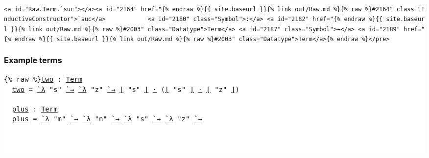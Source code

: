    <a id="Raw.Term.`suc"></a><a id="2164" href="{% endraw %}{{ site.baseurl }}{% link out/Raw.md %}{% raw %}#2164" class="InductiveConstructor">`suc</a>            <a id="2180" class="Symbol">:</a> <a id="2182" href="{% endraw %}{{ site.baseurl }}{% link out/Raw.md %}{% raw %}#2003" class="Datatype">Term</a> <a id="2187" class="Symbol">→</a> <a id="2189" href="{% endraw %}{{ site.baseurl }}{% link out/Raw.md %}{% raw %}#2003" class="Datatype">Term</a>{% endraw %}</pre>

### Example terms

<pre class="Agda">{% raw %}<a id="Raw.two"></a><a id="2240" href="{% endraw %}{{ site.baseurl }}{% link out/Raw.md %}{% raw %}#2240" class="Function">two</a> <a id="2244" class="Symbol">:</a> <a id="2246" href="{% endraw %}{{ site.baseurl }}{% link out/Raw.md %}{% raw %}#2003" class="Datatype">Term</a>
  <a id="2253" href="{% endraw %}{{ site.baseurl }}{% link out/Raw.md %}{% raw %}#2240" class="Function">two</a> <a id="2257" class="Symbol">=</a> <a id="2259" href="{% endraw %}{{ site.baseurl }}{% link out/Raw.md %}{% raw %}#2057" class="InductiveConstructor Operator">`λ</a> <a id="2262" class="String">&quot;s&quot;</a> <a id="2266" href="{% endraw %}{{ site.baseurl }}{% link out/Raw.md %}{% raw %}#2057" class="InductiveConstructor Operator">`→</a> <a id="2269" href="{% endraw %}{{ site.baseurl }}{% link out/Raw.md %}{% raw %}#2057" class="InductiveConstructor Operator">`λ</a> <a id="2272" class="String">&quot;z&quot;</a> <a id="2276" href="{% endraw %}{{ site.baseurl }}{% link out/Raw.md %}{% raw %}#2057" class="InductiveConstructor Operator">`→</a> <a id="2279" href="{% endraw %}{{ site.baseurl }}{% link out/Raw.md %}{% raw %}#2024" class="InductiveConstructor Operator">⌊</a> <a id="2281" class="String">&quot;s&quot;</a> <a id="2285" href="{% endraw %}{{ site.baseurl }}{% link out/Raw.md %}{% raw %}#2024" class="InductiveConstructor Operator">⌋</a> <a id="2287" href="{% endraw %}{{ site.baseurl }}{% link out/Raw.md %}{% raw %}#2096" class="InductiveConstructor Operator">·</a> <a id="2289" class="Symbol">(</a><a id="2290" href="{% endraw %}{{ site.baseurl }}{% link out/Raw.md %}{% raw %}#2024" class="InductiveConstructor Operator">⌊</a> <a id="2292" class="String">&quot;s&quot;</a> <a id="2296" href="{% endraw %}{{ site.baseurl }}{% link out/Raw.md %}{% raw %}#2024" class="InductiveConstructor Operator">⌋</a> <a id="2298" href="{% endraw %}{{ site.baseurl }}{% link out/Raw.md %}{% raw %}#2096" class="InductiveConstructor Operator">·</a> <a id="2300" href="{% endraw %}{{ site.baseurl }}{% link out/Raw.md %}{% raw %}#2024" class="InductiveConstructor Operator">⌊</a> <a id="2302" class="String">&quot;z&quot;</a> <a id="2306" href="{% endraw %}{{ site.baseurl }}{% link out/Raw.md %}{% raw %}#2024" class="InductiveConstructor Operator">⌋</a><a id="2307" class="Symbol">)</a>

  <a id="Raw.plus"></a><a id="2312" href="{% endraw %}{{ site.baseurl }}{% link out/Raw.md %}{% raw %}#2312" class="Function">plus</a> <a id="2317" class="Symbol">:</a> <a id="2319" href="{% endraw %}{{ site.baseurl }}{% link out/Raw.md %}{% raw %}#2003" class="Datatype">Term</a>
  <a id="2326" href="{% endraw %}{{ site.baseurl }}{% link out/Raw.md %}{% raw %}#2312" class="Function">plus</a> <a id="2331" class="Symbol">=</a> <a id="2333" href="{% endraw %}{{ site.baseurl }}{% link out/Raw.md %}{% raw %}#2057" class="InductiveConstructor Operator">`λ</a> <a id="2336" class="String">&quot;m&quot;</a> <a id="2340" href="{% endraw %}{{ site.baseurl }}{% link out/Raw.md %}{% raw %}#2057" class="InductiveConstructor Operator">`→</a> <a id="2343" href="{% endraw %}{{ site.baseurl }}{% link out/Raw.md %}{% raw %}#2057" class="InductiveConstructor Operator">`λ</a> <a id="2346" class="String">&quot;n&quot;</a> <a id="2350" href="{% endraw %}{{ site.baseurl }}{% link out/Raw.md %}{% raw %}#2057" class="InductiveConstructor Operator">`→</a> <a id="2353" href="{% endraw %}{{ site.baseurl }}{% link out/Raw.md %}{% raw %}#2057" class="InductiveConstructor Operator">`λ</a> <a id="2356" class="String">&quot;s&quot;</a> <a id="2360" href="{% endraw %}{{ site.baseurl }}{% link out/Raw.md %}{% raw %}#2057" class="InductiveConstructor Operator">`→</a> <a id="2363" href="{% endraw %}{{ site.baseurl }}{% link out/Raw.md %}{% raw %}#2057" class="InductiveConstructor Operator">`λ</a> <a id="2366" class="String">&quot;z&quot;</a> <a id="2370" href="{% endraw %}{{ site.baseurl }}{% link out/Raw.md %}{% raw %}#2057" class="InductiveConstructor Operator">`→</a>